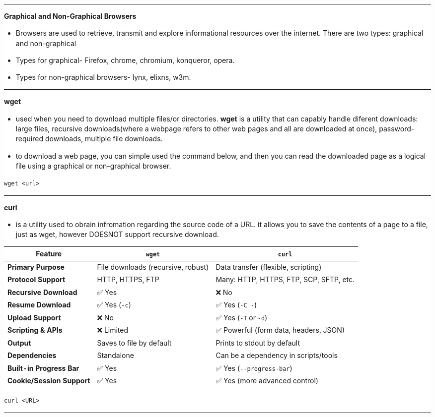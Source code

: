 
---

**Graphical and Non-Graphical Browsers**

- Browsers are used to retrieve, transmit and explore informational resources over the internet. There are two types: graphical and non-graphical

- Types for graphical- Firefox, chrome, chromium, konqueror, opera.

- Types for non-graphical browsers- lynx, elixns, w3m.

---

**wget**

- used when you need to download multiple files/or directories. **wget** is a utility that can capably handle diferent downloads: large files, recursive downloads(where a webpage refers to other web pages and all are downloaded at once), password-required downloads, multiple file downloads.

- to download a web page, you can simple used the command below, and then you can read the downloaded page as a logical file using a graphical or non-graphical browser.

```
wget <url>
```

---

**curl**

- is a utility used to obrain infromation regarding the source code of a URL. it allows you to save the contents of a page to a file, just as wget, however DOESNOT support recursive download.

| Feature                    | `wget`                             | `curl`                                  |
| -------------------------- | ---------------------------------- | --------------------------------------- |
| **Primary Purpose**        | File downloads (recursive, robust) | Data transfer (flexible, scripting)     |
| **Protocol Support**       | HTTP, HTTPS, FTP                   | Many: HTTP, HTTPS, FTP, SCP, SFTP, etc. |
| **Recursive Download**     | ✅ Yes                             | ❌ No                                   |
| **Resume Download**        | ✅ Yes (`-c`)                      | ✅ Yes (`-C -`)                         |
| **Upload Support**         | ❌ No                              | ✅ Yes (`-T` or `-d`)                   |
| **Scripting & APIs**       | ❌ Limited                         | ✅ Powerful (form data, headers, JSON)  |
| **Output**                 | Saves to file by default           | Prints to stdout by default             |
| **Dependencies**           | Standalone                         | Can be a dependency in scripts/tools    |
| **Built-in Progress Bar**  | ✅ Yes                             | ✅ Yes (`--progress-bar`)               |
| **Cookie/Session Support** | ✅ Yes                             | ✅ Yes (more advanced control)          |

```
curl <URL>
```

---
